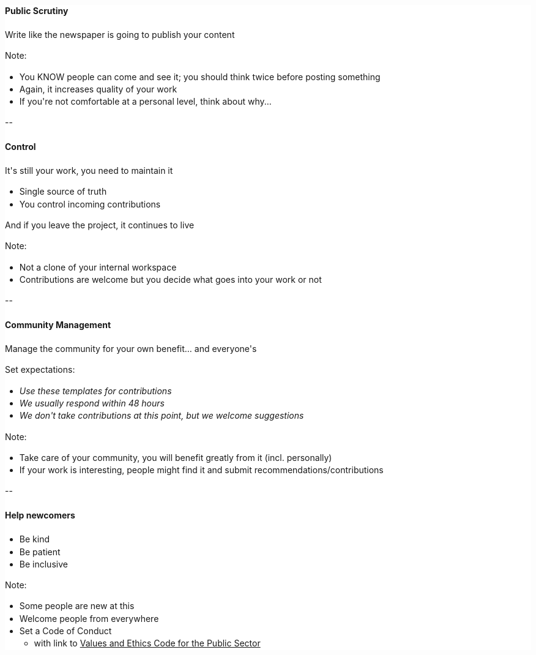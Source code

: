 #### Public Scrutiny

Write like the newspaper is going to publish your content

Note:

- You KNOW people can come and see it; you should think twice before posting something
- Again, it increases quality of your work
- If you're not comfortable at a personal level, think about why...

--

#### Control

It's still your work, you need to maintain it

- Single source of truth
- You control incoming contributions

And if you leave the project, it continues to live

Note:

- Not a clone of your internal workspace
- Contributions are welcome but you decide what goes into your work or not

--

#### Community Management

Manage the community for your own benefit... and everyone's

<div style="text-align:left">

Set expectations:

- _Use these templates for contributions_
- _We usually respond within 48 hours_
- _We don't take contributions at this point, but we welcome suggestions_

</div>

Note:

- Take care of your community, you will benefit greatly from it (incl. personally)
- If your work is interesting, people might find it and submit recommendations/contributions

--

#### Help newcomers

- Be kind
- Be patient
- Be inclusive

Note:

- Some people are new at this
- Welcome people from everywhere
- Set a Code of Conduct
  - with link to [Values and Ethics Code for the Public Sector](https://www.tbs-sct.gc.ca/pol/doc-eng.aspx?id=25049)
